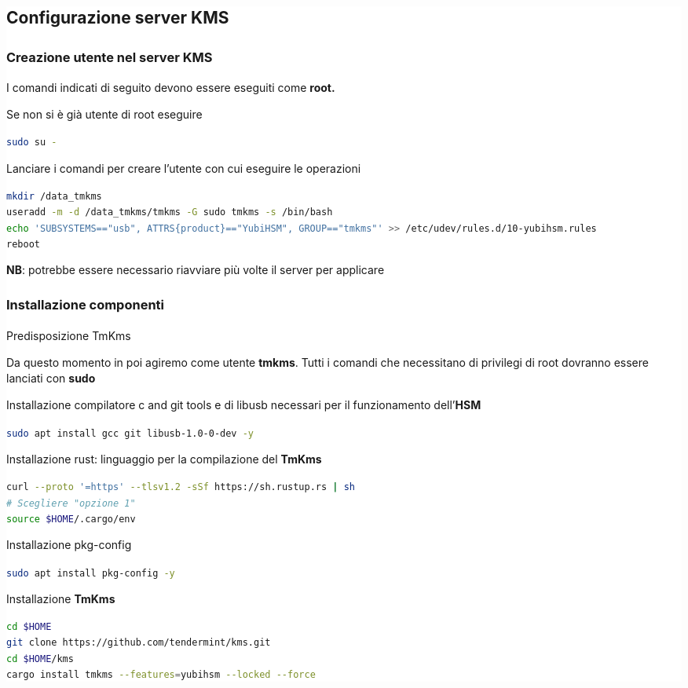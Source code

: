 


## Configurazione server KMS


### Creazione utente nel server KMS

I comandi indicati di seguito devono essere eseguiti come **root.**

Se non si è già utente di root eseguire

```sh
sudo su - 
```

Lanciare i comandi per creare l’utente con cui eseguire le operazioni

```sh
mkdir /data_tmkms
useradd -m -d /data_tmkms/tmkms -G sudo tmkms -s /bin/bash
echo 'SUBSYSTEMS=="usb", ATTRS{product}=="YubiHSM", GROUP=="tmkms"' >> /etc/udev/rules.d/10-yubihsm.rules
reboot
```

**NB**: potrebbe essere necessario riavviare più volte il server per applicare 


### Installazione componenti

Predisposizione TmKms

Da questo momento in poi agiremo come utente **tmkms**. Tutti i comandi che necessitano di privilegi di root dovranno essere lanciati con **sudo**

Installazione compilatore c and git tools e di libusb necessari per il funzionamento dell’**HSM**

```sh
sudo apt install gcc git libusb-1.0-0-dev -y
```

Installazione rust: linguaggio per la compilazione del **TmKms**

```sh
curl --proto '=https' --tlsv1.2 -sSf https://sh.rustup.rs | sh
# Scegliere "opzione 1"
source $HOME/.cargo/env
```

Installazione pkg-config

```sh
sudo apt install pkg-config -y

```

Installazione **TmKms**

```sh
cd $HOME
git clone https://github.com/tendermint/kms.git
cd $HOME/kms
cargo install tmkms --features=yubihsm --locked --force
```
